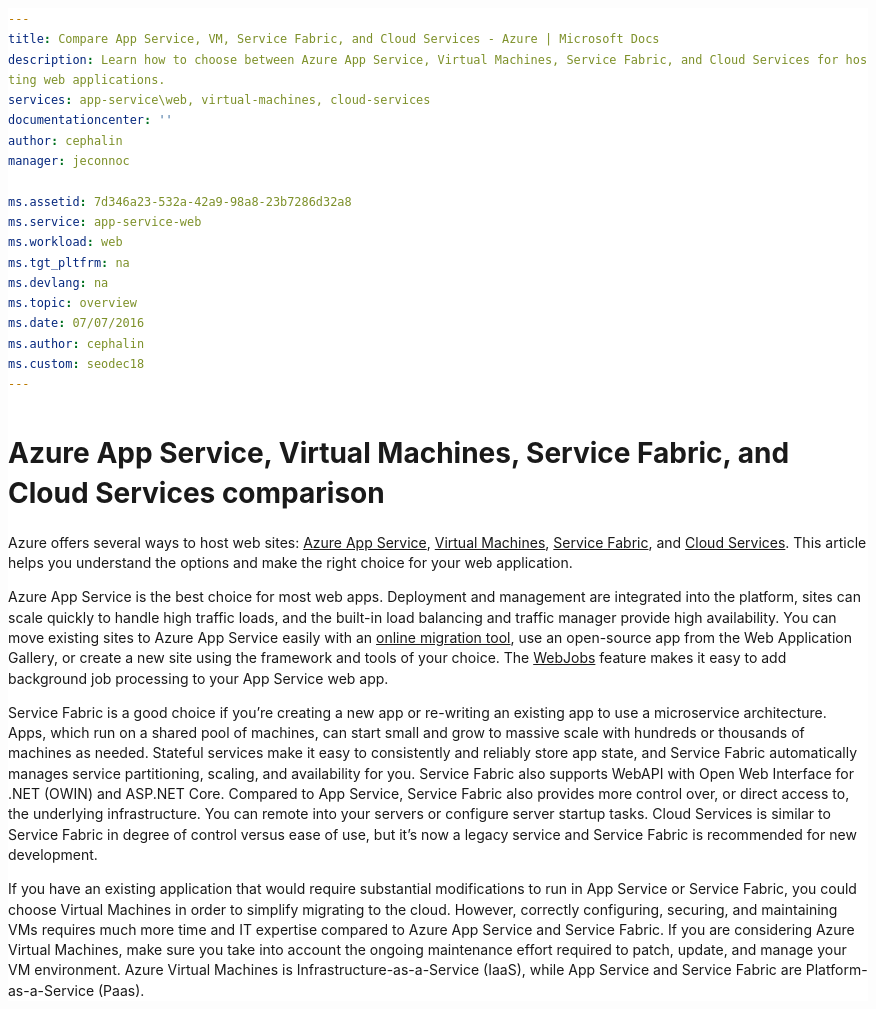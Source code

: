 ```yaml
---
title: Compare App Service, VM, Service Fabric, and Cloud Services - Azure | Microsoft Docs
description: Learn how to choose between Azure App Service, Virtual Machines, Service Fabric, and Cloud Services for hosting web applications.
services: app-service\web, virtual-machines, cloud-services
documentationcenter: ''
author: cephalin
manager: jeconnoc

ms.assetid: 7d346a23-532a-42a9-98a8-23b7286d32a8
ms.service: app-service-web
ms.workload: web
ms.tgt_pltfrm: na
ms.devlang: na
ms.topic: overview
ms.date: 07/07/2016
ms.author: cephalin
ms.custom: seodec18
---
```


# Azure App Service, Virtual Machines, Service Fabric, and Cloud Services comparison

Azure offers several ways to host web sites: [Azure App Service][Azure App Service], [Virtual Machines][Virtual Machines], [Service Fabric][Service Fabric], and [Cloud Services][Cloud Services]. This article helps you understand the options and make the right choice for your web application.

Azure App Service is the best choice for most web apps. Deployment and management are integrated into the platform, sites can scale quickly to handle high traffic loads, and the built-in load balancing and traffic manager provide high availability. You can move existing sites to Azure App Service easily with an [online migration tool][migrate-tool], use an open-source app from the Web Application Gallery, or create a new site using the framework and tools of your choice. The [WebJobs][WebJobs] feature makes it easy to add background job processing to your App Service web app.

Service Fabric is a good choice if you’re creating a new app or re-writing an existing app to use a microservice architecture. Apps, which run on a shared pool of machines, can start small and grow to massive scale with hundreds or thousands of machines as needed. Stateful services make it easy to consistently and reliably store app state, and Service Fabric automatically manages service partitioning, scaling, and availability for you.  Service Fabric also supports WebAPI with Open Web Interface for .NET (OWIN) and ASP.NET Core.  Compared to App Service, Service Fabric also provides more control over, or direct access to, the underlying infrastructure. You can remote into your servers or configure server startup tasks. Cloud Services is similar to Service Fabric in degree of control versus ease of use, but it’s now a legacy service and Service Fabric is recommended for new development.

If you have an existing application that would require substantial modifications to run in App Service or Service Fabric, you could choose Virtual Machines in order to simplify migrating to the cloud. However, correctly configuring, securing, and maintaining VMs requires much more time and IT expertise compared to Azure App Service and Service Fabric. If you are considering Azure Virtual Machines, make sure you take into account the ongoing maintenance effort required to patch, update, and manage your VM environment. Azure Virtual Machines is Infrastructure-as-a-Service (IaaS), while App Service and Service Fabric are Platform-as-a-Service (Paas). 


[Azure App Service]: /azure/app-service/
[Cloud Services]: /azure/cloud-services/
[Virtual Machines]: /azure/virtual-machines/
[Service Fabric]: /azure/service-fabric/
[WebJobs]: https://go.microsoft.com/fwlink/?linkid=390226&clcid=0x409
[Configuring an SSL certificate for an Azure Website]: app-service-web-tutorial-custom-ssl.md
[azurestore]: https://azuremarketplace.microsoft.com/en-us/marketplace/apps
[scripting]: https://azure.microsoft.com/documentation/scripts/?services=web-sites
[dotnet]: https://azure.microsoft.com/develop/net/
[nodejs]: https://azure.microsoft.com/develop/nodejs/
[PHP]: https://azure.microsoft.com/develop/php/
[Python]: https://azure.microsoft.com/develop/python/
[servicebus]: /azure/service-bus/
[sqldatabase]: /azure/sql-database/
[Storage]: /azure/storage/
[ChoicesDiagram]: ./media/choose-web-site-cloud-service-vm/Websites_CloudServices_VMs_3.png
[migrate-tool]: https://www.movemetothecloud.net/